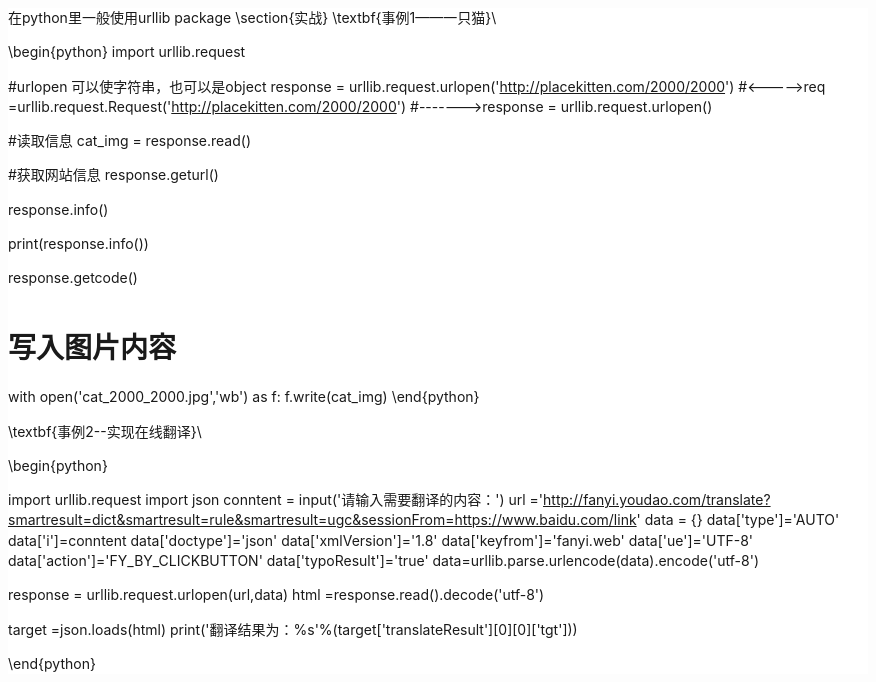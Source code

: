 在python里一般使用urllib package
\section{实战}
\textbf{事例1——一只猫}\\

\begin{python}
import urllib.request

#urlopen 可以使字符串，也可以是object
response = urllib.request.urlopen('http://placekitten.com/2000/2000')
#<----->req =urllib.request.Request('http://placekitten.com/2000/2000')
#------->response = urllib.request.urlopen()

#读取信息
cat_img = response.read()

#获取网站信息
response.geturl()

response.info()

print(response.info())

response.getcode()

# 写入图片内容
with open('cat_2000_2000.jpg','wb') as f:
      f.write(cat_img)
\end{python}

\textbf{事例2--实现在线翻译}\\

\begin{python}

import urllib.request
import json
conntent = input('请输入需要翻译的内容：')
url ='http://fanyi.youdao.com/translate?smartresult=dict&smartresult=rule&smartresult=ugc&sessionFrom=https://www.baidu.com/link'
data = {}
data['type']='AUTO'
data['i']=conntent
data['doctype']='json'
data['xmlVersion']='1.8'
data['keyfrom']='fanyi.web'
data['ue']='UTF-8'
data['action']='FY_BY_CLICKBUTTON'
data['typoResult']='true'
data=urllib.parse.urlencode(data).encode('utf-8')

response = urllib.request.urlopen(url,data)
html =response.read().decode('utf-8')

target =json.loads(html)
print('翻译结果为：\%s'\%(target['translateResult'][0][0]['tgt']))

\end{python}
